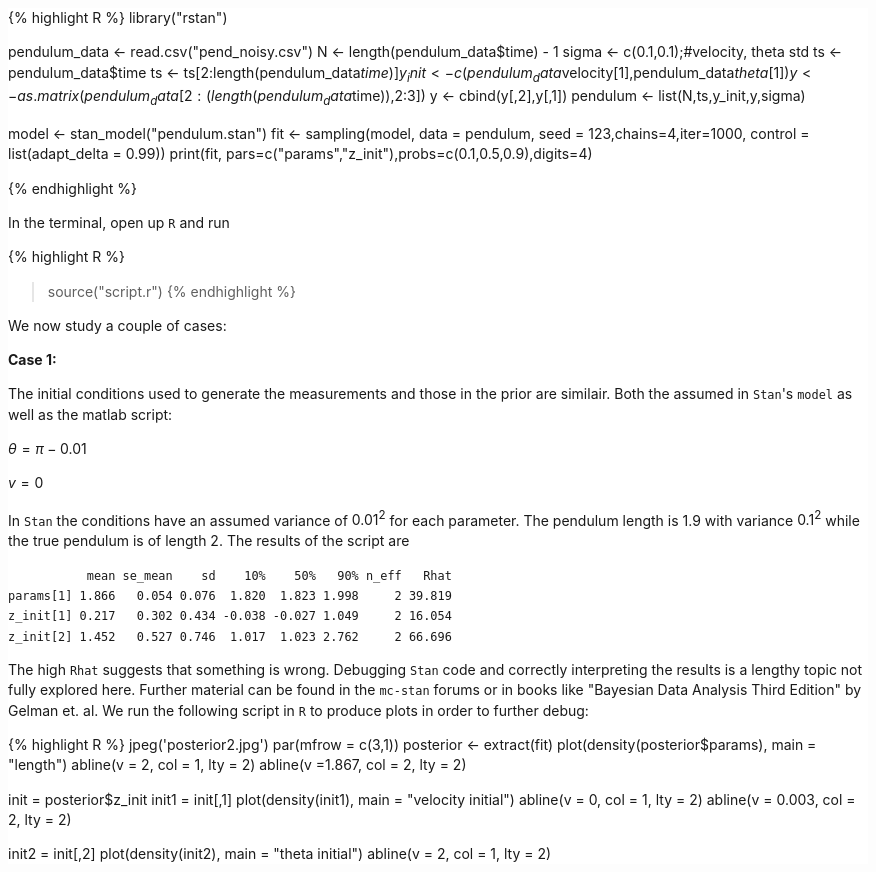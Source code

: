 {% highlight R %}
library("rstan")

pendulum_data <- read.csv("pend_noisy.csv")
N <- length(pendulum_data$time) - 1
sigma <- c(0.1,0.1);#velocity, theta std
ts <- pendulum_data$time
ts <- ts[2:length(pendulum_data$time)]
y_init <- c(pendulum_data$velocity[1],pendulum_data$theta[1])
y <- as.matrix(pendulum_data[2:(length(pendulum_data$time)),2:3])
y <- cbind(y[,2],y[,1])
pendulum <- list(N,ts,y_init,y,sigma)


model <- stan_model("pendulum.stan")
fit <- sampling(model, data = pendulum, seed = 123,chains=4,iter=1000, control = list(adapt_delta = 0.99))
print(fit, pars=c("params","z_init"),probs=c(0.1,0.5,0.9),digits=4)

{% endhighlight %}

In the terminal, open up `R` and run 

{% highlight R %}
> source("script.r")
{% endhighlight %}

We now study a couple of cases:

**Case 1:**

The initial conditions used to generate the measurements and those in the prior are similair. Both the assumed in `Stan`'s `model` as well as the matlab script:

$\theta = \pi - 0.01$

$v = 0$

In `Stan` the conditions have an assumed variance of $0.01^2$ for each parameter. The pendulum length is $1.9$ with variance $0.1^2$ while the true pendulum is of length $2$. The results of the script are

```
           mean se_mean    sd    10%    50%   90% n_eff   Rhat
params[1] 1.866   0.054 0.076  1.820  1.823 1.998     2 39.819
z_init[1] 0.217   0.302 0.434 -0.038 -0.027 1.049     2 16.054
z_init[2] 1.452   0.527 0.746  1.017  1.023 2.762     2 66.696
```


The high `Rhat` suggests that something is wrong. Debugging `Stan` code and correctly interpreting the results is a lengthy topic not fully explored here. Further material can be found in the `mc-stan` forums or in books like "Bayesian Data Analysis Third Edition" by Gelman et. al. We run the following script in `R` to produce plots in order to further debug:

{% highlight R %}
jpeg('posterior2.jpg')
par(mfrow = c(3,1))
posterior <- extract(fit)
plot(density(posterior$params), main = "length")
abline(v = 2, col = 1, lty = 2)
abline(v =1.867, col = 2, lty = 2)

init = posterior$z_init
init1 = init[,1]
plot(density(init1), main = "velocity initial")
abline(v = 0, col = 1, lty = 2)
abline(v = 0.003, col = 2, lty = 2)

init2 = init[,2]
plot(density(init2), main = "theta initial")
abline(v = 2, col = 1, lty = 2)